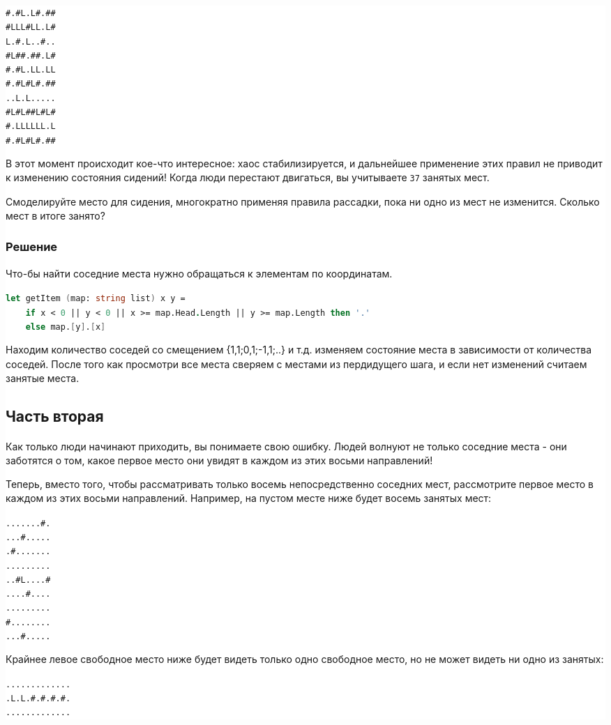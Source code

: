 ```
#.#L.L#.##
#LLL#LL.L#
L.#.L..#..
#L##.##.L#
#.#L.LL.LL
#.#L#L#.##
..L.L.....
#L#L##L#L#
#.LLLLLL.L
#.#L#L#.##
```
В этот момент происходит кое-что интересное: хаос стабилизируется, и дальнейшее применение этих правил не приводит к изменению состояния сидений! Когда люди перестают двигаться, вы учитываете `37` занятых мест.

Смоделируйте место для сидения, многократно применяя правила рассадки, пока ни одно из мест не изменится. Сколько мест в итоге занято?

### Решение

Что-бы найти соседние места нужно обращаться к элементам по координатам.
```fsharp
let getItem (map: string list) x y = 
    if x < 0 || y < 0 || x >= map.Head.Length || y >= map.Length then '.'
    else map.[y].[x]
```

Находим количество соседей со смещением {1,1;0,1;-1,1;..} и т.д. изменяем состояние места в зависимости от количества соседей.
После того как просмотри все места сверяем с местами из пердидущего шага, и если нет изменений считаем занятые места.

## Часть вторая
Как только люди начинают приходить, вы понимаете свою ошибку. Людей волнуют не только соседние места - они заботятся о том, какое первое место они увидят в каждом из этих восьми направлений!

Теперь, вместо того, чтобы рассматривать только восемь непосредственно соседних мест, рассмотрите первое место в каждом из этих восьми направлений. Например, на пустом месте ниже будет восемь занятых мест:
```
.......#.
...#.....
.#.......
.........
..#L....#
....#....
.........
#........
...#.....
```
Крайнее левое свободное место ниже будет видеть только одно свободное место, но не может видеть ни одно из занятых:
```
.............
.L.L.#.#.#.#.
.............
```

